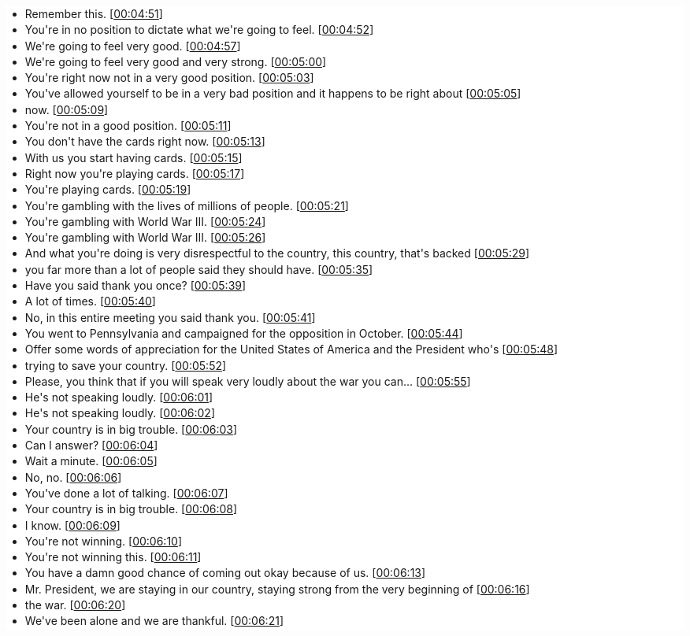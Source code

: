 *  Remember this. [[00:04:51](https://www.youtube.com/watch?v=WCBnbr6ScHA&t=291.9s)]
*  You're in no position to dictate what we're going to feel. [[00:04:52](https://www.youtube.com/watch?v=WCBnbr6ScHA&t=292.9s)]
*  We're going to feel very good. [[00:04:57](https://www.youtube.com/watch?v=WCBnbr6ScHA&t=297.1s)]
*  We're going to feel very good and very strong. [[00:05:00](https://www.youtube.com/watch?v=WCBnbr6ScHA&t=300.02s)]
*  You're right now not in a very good position. [[00:05:03](https://www.youtube.com/watch?v=WCBnbr6ScHA&t=303.46s)]
*  You've allowed yourself to be in a very bad position and it happens to be right about [[00:05:05](https://www.youtube.com/watch?v=WCBnbr6ScHA&t=305.98s)]
*  now. [[00:05:09](https://www.youtube.com/watch?v=WCBnbr6ScHA&t=309.86s)]
*  You're not in a good position. [[00:05:11](https://www.youtube.com/watch?v=WCBnbr6ScHA&t=311.54s)]
*  You don't have the cards right now. [[00:05:13](https://www.youtube.com/watch?v=WCBnbr6ScHA&t=313.34000000000003s)]
*  With us you start having cards. [[00:05:15](https://www.youtube.com/watch?v=WCBnbr6ScHA&t=315.54s)]
*  Right now you're playing cards. [[00:05:17](https://www.youtube.com/watch?v=WCBnbr6ScHA&t=317.54s)]
*  You're playing cards. [[00:05:19](https://www.youtube.com/watch?v=WCBnbr6ScHA&t=319.54s)]
*  You're gambling with the lives of millions of people. [[00:05:21](https://www.youtube.com/watch?v=WCBnbr6ScHA&t=321.06s)]
*  You're gambling with World War III. [[00:05:24](https://www.youtube.com/watch?v=WCBnbr6ScHA&t=324.02000000000004s)]
*  You're gambling with World War III. [[00:05:26](https://www.youtube.com/watch?v=WCBnbr6ScHA&t=326.58000000000004s)]
*  And what you're doing is very disrespectful to the country, this country, that's backed [[00:05:29](https://www.youtube.com/watch?v=WCBnbr6ScHA&t=329.58000000000004s)]
*  you far more than a lot of people said they should have. [[00:05:35](https://www.youtube.com/watch?v=WCBnbr6ScHA&t=335.3s)]
*  Have you said thank you once? [[00:05:39](https://www.youtube.com/watch?v=WCBnbr6ScHA&t=339.02s)]
*  A lot of times. [[00:05:40](https://www.youtube.com/watch?v=WCBnbr6ScHA&t=340.21999999999997s)]
*  No, in this entire meeting you said thank you. [[00:05:41](https://www.youtube.com/watch?v=WCBnbr6ScHA&t=341.21999999999997s)]
*  You went to Pennsylvania and campaigned for the opposition in October. [[00:05:44](https://www.youtube.com/watch?v=WCBnbr6ScHA&t=344.3s)]
*  Offer some words of appreciation for the United States of America and the President who's [[00:05:48](https://www.youtube.com/watch?v=WCBnbr6ScHA&t=348.54s)]
*  trying to save your country. [[00:05:52](https://www.youtube.com/watch?v=WCBnbr6ScHA&t=352.9s)]
*  Please, you think that if you will speak very loudly about the war you can... [[00:05:55](https://www.youtube.com/watch?v=WCBnbr6ScHA&t=355.9s)]
*  He's not speaking loudly. [[00:06:01](https://www.youtube.com/watch?v=WCBnbr6ScHA&t=361.38s)]
*  He's not speaking loudly. [[00:06:02](https://www.youtube.com/watch?v=WCBnbr6ScHA&t=362.38s)]
*  Your country is in big trouble. [[00:06:03](https://www.youtube.com/watch?v=WCBnbr6ScHA&t=363.38s)]
*  Can I answer? [[00:06:04](https://www.youtube.com/watch?v=WCBnbr6ScHA&t=364.38s)]
*  Wait a minute. [[00:06:05](https://www.youtube.com/watch?v=WCBnbr6ScHA&t=365.38s)]
*  No, no. [[00:06:06](https://www.youtube.com/watch?v=WCBnbr6ScHA&t=366.38s)]
*  You've done a lot of talking. [[00:06:07](https://www.youtube.com/watch?v=WCBnbr6ScHA&t=367.38s)]
*  Your country is in big trouble. [[00:06:08](https://www.youtube.com/watch?v=WCBnbr6ScHA&t=368.82s)]
*  I know. [[00:06:09](https://www.youtube.com/watch?v=WCBnbr6ScHA&t=369.82s)]
*  You're not winning. [[00:06:10](https://www.youtube.com/watch?v=WCBnbr6ScHA&t=370.82s)]
*  You're not winning this. [[00:06:11](https://www.youtube.com/watch?v=WCBnbr6ScHA&t=371.82s)]
*  You have a damn good chance of coming out okay because of us. [[00:06:13](https://www.youtube.com/watch?v=WCBnbr6ScHA&t=373.21999999999997s)]
*  Mr. President, we are staying in our country, staying strong from the very beginning of [[00:06:16](https://www.youtube.com/watch?v=WCBnbr6ScHA&t=376.42s)]
*  the war. [[00:06:20](https://www.youtube.com/watch?v=WCBnbr6ScHA&t=380.62s)]
*  We've been alone and we are thankful. [[00:06:21](https://www.youtube.com/watch?v=WCBnbr6ScHA&t=381.62s)]